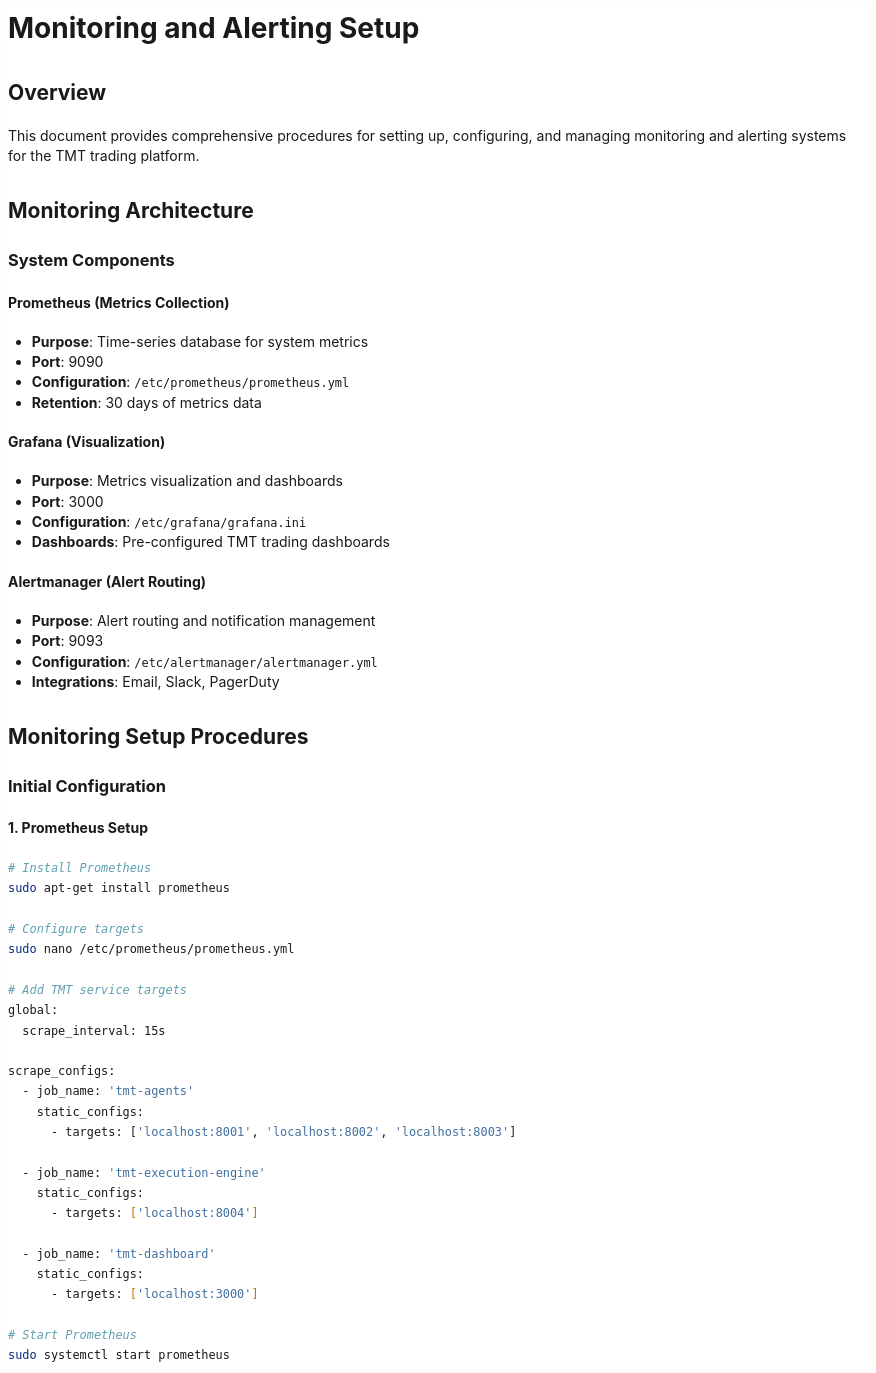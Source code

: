 # Monitoring and Alerting Setup

## Overview

This document provides comprehensive procedures for setting up, configuring, and managing monitoring and alerting systems for the TMT trading platform.

## Monitoring Architecture

### System Components

#### Prometheus (Metrics Collection)
- **Purpose**: Time-series database for system metrics
- **Port**: 9090
- **Configuration**: `/etc/prometheus/prometheus.yml`
- **Retention**: 30 days of metrics data

#### Grafana (Visualization)
- **Purpose**: Metrics visualization and dashboards
- **Port**: 3000
- **Configuration**: `/etc/grafana/grafana.ini`
- **Dashboards**: Pre-configured TMT trading dashboards

#### Alertmanager (Alert Routing)
- **Purpose**: Alert routing and notification management
- **Port**: 9093
- **Configuration**: `/etc/alertmanager/alertmanager.yml`
- **Integrations**: Email, Slack, PagerDuty

## Monitoring Setup Procedures

### Initial Configuration

#### 1. Prometheus Setup
```bash
# Install Prometheus
sudo apt-get install prometheus

# Configure targets
sudo nano /etc/prometheus/prometheus.yml

# Add TMT service targets
global:
  scrape_interval: 15s
  
scrape_configs:
  - job_name: 'tmt-agents'
    static_configs:
      - targets: ['localhost:8001', 'localhost:8002', 'localhost:8003']
  
  - job_name: 'tmt-execution-engine'
    static_configs:
      - targets: ['localhost:8004']
  
  - job_name: 'tmt-dashboard'
    static_configs:
      - targets: ['localhost:3000']

# Start Prometheus
sudo systemctl start prometheus
```